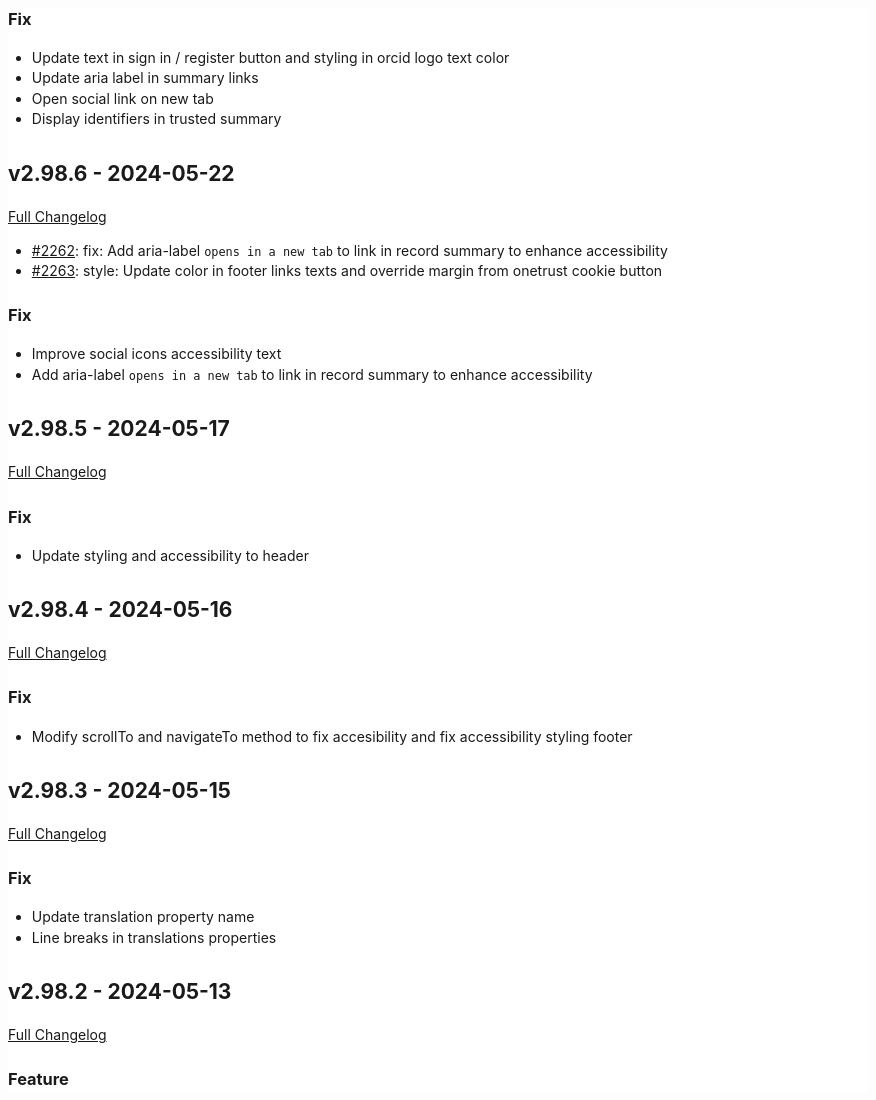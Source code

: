 ### Fix

- Update text in sign in / register button and styling in orcid logo text color
- Update aria label in summary links
- Open social link on new tab
- Display identifiers in trusted summary

## v2.98.6 - 2024-05-22

[Full Changelog](https://github.com/ORCID/orcid-angular/compare/v2.98.5...v2.98.6)

- [#2262](https://github.com/ORCID/orcid-angular/pull/2262): fix: Add aria-label `opens in a new tab` to link in record summary to enhance accessibility
- [#2263](https://github.com/ORCID/orcid-angular/pull/2263): style: Update color in footer links texts and override margin from onetrust cookie button

### Fix

- Improve social icons accessibility text
- Add aria-label `opens in a new tab` to link in record summary to enhance accessibility

## v2.98.5 - 2024-05-17

[Full Changelog](https://github.com/ORCID/orcid-angular/compare/v2.98.4...v2.98.5)

### Fix

- Update styling and accessibility to header

## v2.98.4 - 2024-05-16

[Full Changelog](https://github.com/ORCID/orcid-angular/compare/v2.98.3...v2.98.4)

### Fix

- Modify scrollTo and navigateTo method to fix accesibility and fix accessibility styling footer

## v2.98.3 - 2024-05-15

[Full Changelog](https://github.com/ORCID/orcid-angular/compare/v2.98.2...v2.98.3)

### Fix

- Update translation property name
- Line breaks in translations properties

## v2.98.2 - 2024-05-13

[Full Changelog](https://github.com/ORCID/orcid-angular/compare/v2.98.1...v2.98.2)

### Feature
